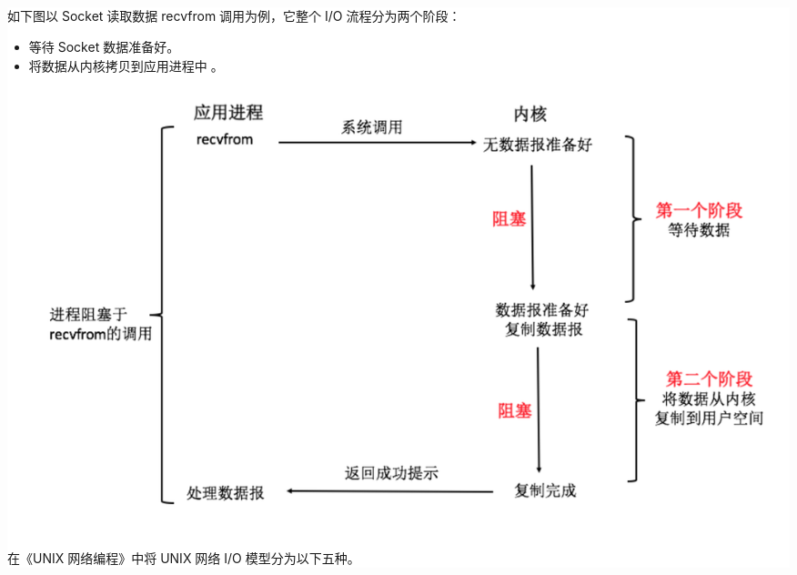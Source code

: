 如下图以 Socket 读取数据 recvfrom 调用为例，它整个 I/O 流程分为两个阶段：

- 等待 Socket 数据准备好。
- 将数据从内核拷贝到应用进程中 。

![network_1_7](/assets/images/android/master/network_1_7.png)

在《UNIX 网络编程》中将 UNIX 网络 I/O 模型分为以下五种。
